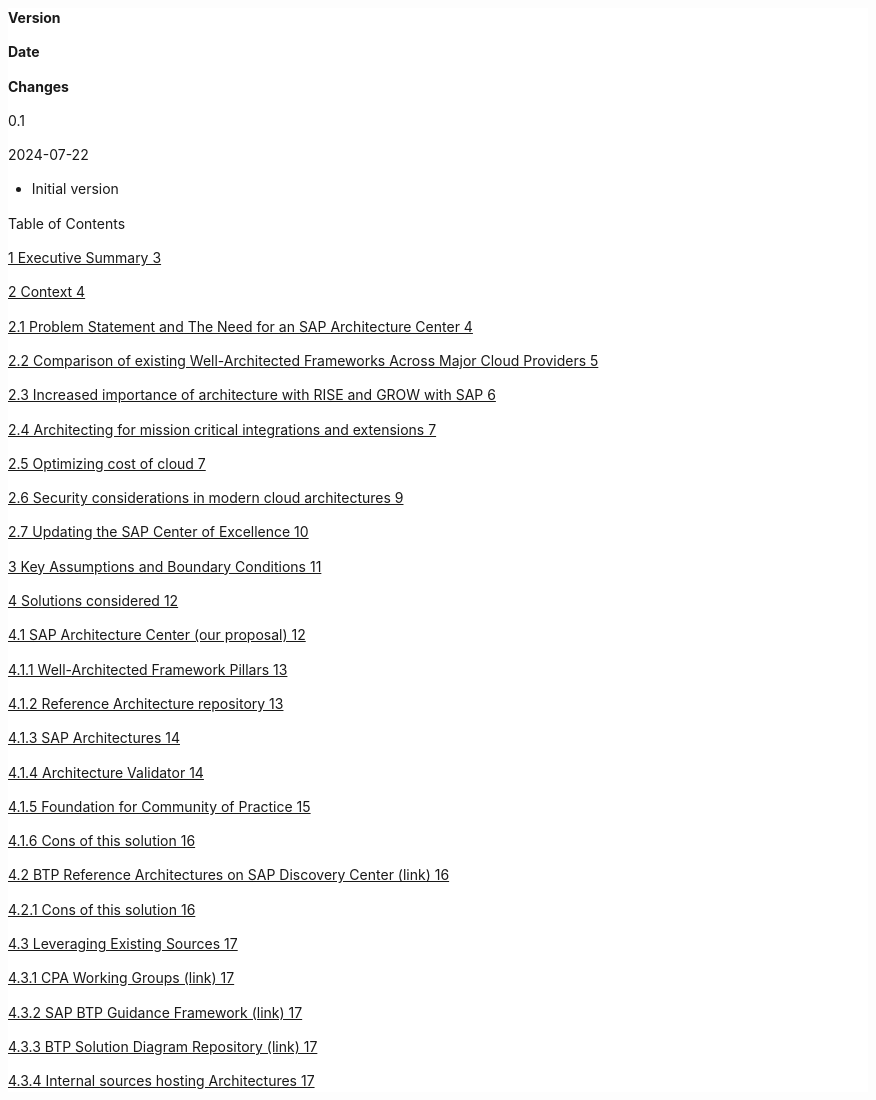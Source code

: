 **Version**

**Date**

**Changes**

0.1

2024-07-22

- Initial version

Table of Contents

[1 Executive Summary 3](#_Toc176971690)

[2 Context 4](#_Toc176971691)

[2.1 Problem Statement and The Need for an SAP Architecture Center 4](#_Toc176971692)

[2.2 Comparison of existing Well-Architected Frameworks Across Major Cloud Providers 5](#_Toc176971693)

[2.3 Increased importance of architecture with RISE and GROW with SAP 6](#_Toc176971694)

[2.4 Architecting for mission critical integrations and extensions 7](#_Toc176971695)

[2.5 Optimizing cost of cloud 7](#_Toc176971696)

[2.6 Security considerations in modern cloud architectures 9](#_Toc176971697)

[2.7 Updating the SAP Center of Excellence 10](#_Toc176971698)

[3 Key Assumptions and Boundary Conditions 11](#_Toc176971699)

[4 Solutions considered 12](#_Toc176971700)

[4.1 SAP Architecture Center (our proposal) 12](#_Toc176971701)

[4.1.1 Well-Architected Framework Pillars 13](#_Toc176971702)

[4.1.2 Reference Architecture repository 13](#_Toc176971703)

[4.1.3 SAP Architectures 14](#_Toc176971704)

[4.1.4 Architecture Validator 14](#_Toc176971705)

[4.1.5 Foundation for Community of Practice 15](#_Toc176971706)

[4.1.6 Cons of this solution 16](#_Toc176971707)

[4.2 BTP Reference Architectures on SAP Discovery Center (link) 16](#_Toc176971708)

[4.2.1 Cons of this solution 16](#_Toc176971709)

[4.3 Leveraging Existing Sources 17](#_Toc176971710)

[4.3.1 CPA Working Groups (link) 17](#_Toc176971711)

[4.3.2 SAP BTP Guidance Framework (link) 17](#_Toc176971712)

[4.3.3 BTP Solution Diagram Repository (link) 17](#_Toc176971713)

[4.3.4 Internal sources hosting Architectures 17](#_Toc176971714)
